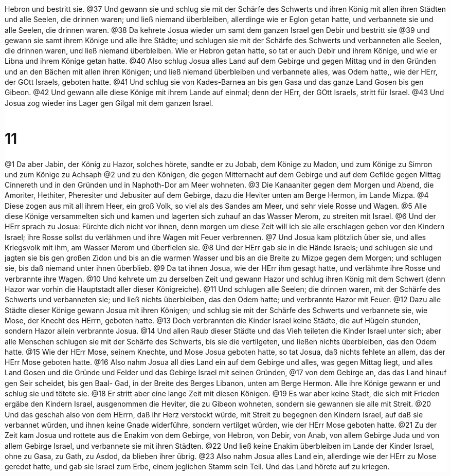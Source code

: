 Hebron und bestritt sie. @37 Und gewann sie und schlug sie mit der Schärfe des Schwerts und ihren König mit allen ihren Städten und alle Seelen, die drinnen waren; und ließ niemand überbleiben, allerdinge wie er Eglon getan hatte, und verbannete sie und alle Seelen, die drinnen waren. @38 Da kehrete Josua wieder um samt dem ganzen Israel gen Debir und bestritt sie @39 und gewann sie samt ihrem Könige und alle ihre Städte; und schlugen sie mit der Schärfe des Schwerts und verbanneten alle Seelen, die drinnen waren, und ließ niemand überbleiben. Wie er Hebron getan hatte, so tat er auch Debir und ihrem Könige, und wie er Libna und ihrem Könige getan hatte. @40 Also schlug Josua alles Land auf dem Gebirge und gegen Mittag und in den Gründen und an den Bächen mit allen ihren Königen; und ließ niemand überbleiben und verbannete alles, was Odem hatte,, wie der HErr, der GOtt Israels, geboten hatte. @41 Und schlug sie von Kades-Barnea an bis gen Gasa und das ganze Land Gosen bis gen Gibeon. @42 Und gewann alle diese Könige mit ihrem Lande auf einmal; denn der HErr, der GOtt Israels, stritt für Israel. @43 Und Josua zog wieder ins Lager gen Gilgal mit dem ganzen Israel.

# 11
@1 Da aber Jabin, der König zu Hazor, solches hörete, sandte er zu Jobab, dem Könige zu Madon, und zum Könige zu Simron und zum Könige zu Achsaph @2 und zu den Königen, die gegen Mitternacht auf dem Gebirge und auf dem Gefilde gegen Mittag Cinnereth und in den Gründen und in Naphoth-Dor am Meer wohneten. @3 Die Kanaaniter gegen dem Morgen und Abend, die Amoriter, Hethiter, Pheresiter und Jebusiter auf dem Gebirge, dazu die Heviter unten am Berge Hermon, im Lande Mizpa. @4 Diese zogen aus mit all ihrem Heer, ein groß Volk, so viel als des Sandes am Meer, und sehr viele Rosse und Wagen. @5 Alle diese Könige versammelten sich und kamen und lagerten sich zuhauf an das Wasser Merom, zu streiten mit Israel. @6 Und der HErr sprach zu Josua: Fürchte dich nicht vor ihnen, denn morgen um diese Zeit will ich sie alle erschlagen geben vor den Kindern Israel; ihre Rosse sollst du verlähmen und ihre Wagen mit Feuer verbrennen. @7 Und Josua kam plötzlich über sie, und alles Kriegsvolk mit ihm, am Wasser Merom und überfielen sie. @8 Und der HErr gab sie in die Hände Israels; und schlugen sie und jagten sie bis gen großen Zidon und bis an die warmen Wasser und bis an die Breite zu Mizpe gegen dem Morgen; und schlugen sie, bis daß niemand unter ihnen überblieb. @9 Da tat ihnen Josua, wie der HErr ihm gesagt hatte, und verlähmte ihre Rosse und verbrannte ihre Wagen. @10 Und kehrete um zu derselben Zeit und gewann Hazor und schlug ihren König mit dem Schwert (denn Hazor war vorhin die Hauptstadt aller dieser Königreiche). @11 Und schlugen alle Seelen; die drinnen waren, mit der Schärfe des Schwerts und verbanneten sie; und ließ nichts überbleiben, das den Odem hatte; und verbrannte Hazor mit Feuer. @12 Dazu alle Städte dieser Könige gewann Josua mit ihren Königen; und schlug sie mit der Schärfe des Schwerts und verbannete sie, wie Mose, der Knecht des HErrn, geboten hatte. @13 Doch verbrannten die Kinder Israel keine Städte, die auf Hügeln stunden, sondern Hazor allein verbrannte Josua. @14 Und allen Raub dieser Städte und das Vieh teileten die Kinder Israel unter sich; aber alle Menschen schlugen sie mit der Schärfe des Schwerts, bis sie die vertilgeten, und ließen nichts überbleiben, das den Odem hatte. @15 Wie der HErr Mose, seinem Knechte, und Mose Josua geboten hatte, so tat Josua, daß nichts fehlete an allem, das der HErr Mose geboten hatte. @16 Also nahm Josua all dies Land ein auf dem Gebirge und alles, was gegen Mittag liegt, und alles Land Gosen und die Gründe und Felder und das Gebirge Israel mit seinen Gründen, @17 von dem Gebirge an, das das Land hinauf gen Seir scheidet, bis gen Baal- Gad, in der Breite des Berges Libanon, unten am Berge Hermon. Alle ihre Könige gewann er und schlug sie und tötete sie. @18 Er stritt aber eine lange Zeit mit diesen Königen. @19 Es war aber keine Stadt, die sich mit Frieden ergäbe den Kindern Israel, ausgenommen die Heviter, die zu Gibeon wohneten, sondern sie gewannen sie alle mit Streit. @20 Und das geschah also von dem HErrn, daß ihr Herz verstockt würde, mit Streit zu begegnen den Kindern Israel, auf daß sie verbannet würden, und ihnen keine Gnade widerführe, sondern vertilget würden, wie der HErr Mose geboten hatte. @21 Zu der Zeit kam Josua und rottete aus die Enakim von dem Gebirge, von Hebron, von Debir, von Anab, von allem Gebirge Juda und von allem Gebirge Israel, und verbannete sie mit ihren Städten. @22 Und ließ keine Enakim überbleiben im Lande der Kinder Israel, ohne zu Gasa, zu Gath, zu Asdod, da blieben ihrer übrig. @23 Also nahm Josua alles Land ein, allerdinge wie der HErr zu Mose geredet hatte, und gab sie Israel zum Erbe, einem jeglichen Stamm sein Teil. Und das Land hörete auf zu kriegen.
